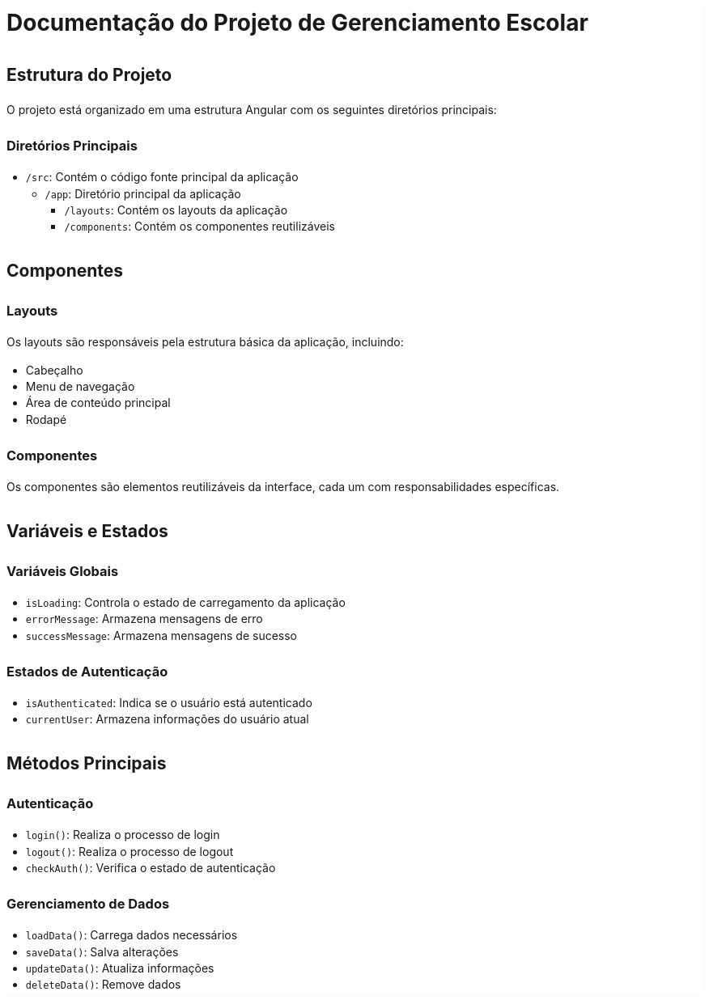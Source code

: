 # Documentação do Projeto de Gerenciamento Escolar

## Estrutura do Projeto

O projeto está organizado em uma estrutura Angular com os seguintes diretórios principais:

### Diretórios Principais
- `/src`: Contém o código fonte principal da aplicação
  - `/app`: Diretório principal da aplicação
    - `/layouts`: Contém os layouts da aplicação
    - `/components`: Contém os componentes reutilizáveis

## Componentes

### Layouts
Os layouts são responsáveis pela estrutura básica da aplicação, incluindo:
- Cabeçalho
- Menu de navegação
- Área de conteúdo principal
- Rodapé

### Componentes
Os componentes são elementos reutilizáveis da interface, cada um com responsabilidades específicas.

## Variáveis e Estados

### Variáveis Globais
- `isLoading`: Controla o estado de carregamento da aplicação
- `errorMessage`: Armazena mensagens de erro
- `successMessage`: Armazena mensagens de sucesso

### Estados de Autenticação
- `isAuthenticated`: Indica se o usuário está autenticado
- `currentUser`: Armazena informações do usuário atual

## Métodos Principais

### Autenticação
- `login()`: Realiza o processo de login
- `logout()`: Realiza o processo de logout
- `checkAuth()`: Verifica o estado de autenticação

### Gerenciamento de Dados
- `loadData()`: Carrega dados necessários
- `saveData()`: Salva alterações
- `updateData()`: Atualiza informações
- `deleteData()`: Remove dados
